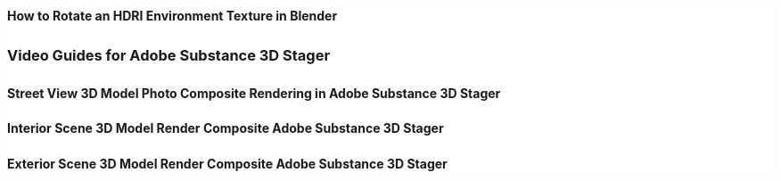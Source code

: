 #### How to Rotate an HDRI Environment Texture in Blender

<div class="iframe-16-9-container">
<iframe class="youTubeIframe" width="560" height="315" src="https://www.youtube.com/embed/B013GO9Xy1o?rel=0" title="YouTube video player" frameborder="0" allow="accelerometer; autoplay; clipboard-write; encrypted-media; gyroscope; picture-in-picture; web-share" referrerpolicy="strict-origin-when-cross-origin" allowfullscreen></iframe>
</div>
</div>

</div>

### Video Guides for Adobe Substance 3D Stager

<div class="video-grid">

<div class="video-card">

#### Street View 3D Model Photo Composite Rendering in Adobe Substance 3D Stager

<div class="iframe-16-9-container">
<iframe class="youTubeIframe" width="560" height="315" src="https://www.youtube.com/embed/e8iiHMe5mCQ?rel=0" title="YouTube video player" frameborder="0" allow="accelerometer; autoplay; clipboard-write; encrypted-media; gyroscope; picture-in-picture; web-share" referrerpolicy="strict-origin-when-cross-origin" allowfullscreen></iframe>
</div>
</div>

<div class="video-card">

#### Interior Scene 3D Model Render Composite Adobe Substance 3D Stager

<div class="iframe-16-9-container">
<iframe class="youTubeIframe" width="560" height="315" src="https://www.youtube.com/embed/3PGf4lv7i84?rel=0" title="YouTube video player" frameborder="0" allow="accelerometer; autoplay; clipboard-write; encrypted-media; gyroscope; picture-in-picture; web-share" referrerpolicy="strict-origin-when-cross-origin" allowfullscreen></iframe>
</div>
</div>

<div class="video-card">

#### Exterior Scene 3D Model Render Composite Adobe Substance 3D Stager

<div class="iframe-16-9-container">
<iframe class="youTubeIframe" width="560" height="315" src="https://www.youtube.com/embed/H1xpa2vYvx8?rel=0" title="YouTube video player" frameborder="0" allow="accelerometer; autoplay; clipboard-write; encrypted-media; gyroscope; picture-in-picture; web-share" referrerpolicy="strict-origin-when-cross-origin" allowfullscreen></iframe>
</div>
</div>
